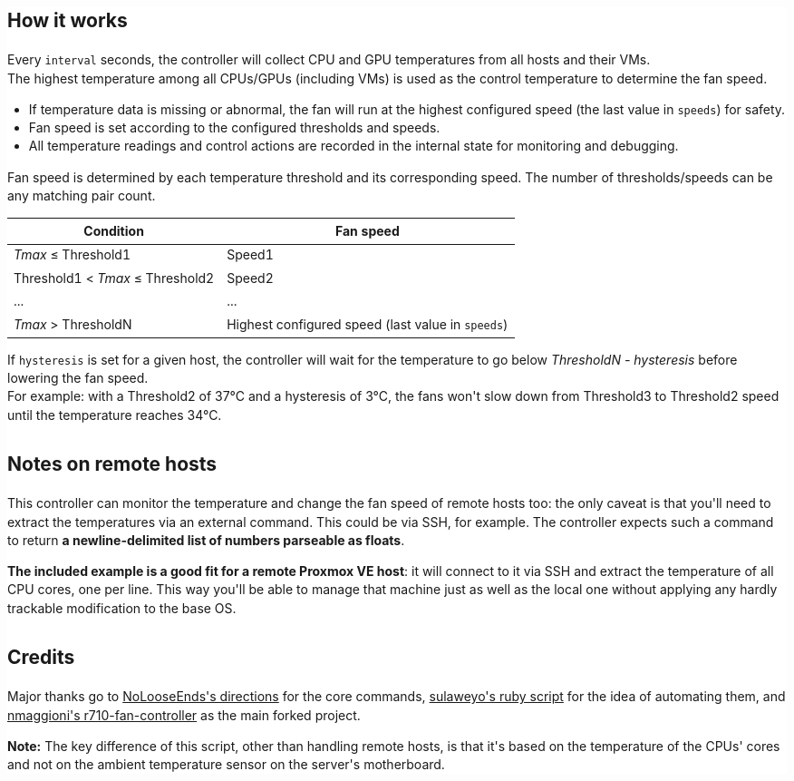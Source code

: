 ## How it works

Every `interval` seconds, the controller will collect CPU and GPU temperatures from all hosts and their VMs.  
The highest temperature among all CPUs/GPUs (including VMs) is used as the control temperature to determine the fan speed.

- If temperature data is missing or abnormal, the fan will run at the highest configured speed (the last value in `speeds`) for safety.
- Fan speed is set according to the configured thresholds and speeds.
- All temperature readings and control actions are recorded in the internal state for monitoring and debugging.

Fan speed is determined by each temperature threshold and its corresponding speed. The number of thresholds/speeds can be any matching pair count.

| Condition                        | Fan speed                                         |
| -------------------------------- | ------------------------------------------------- |
| _Tmax_ ≤ Threshold1              | Speed1                                            |
| Threshold1 < _Tmax_ ≤ Threshold2 | Speed2                                            |
| ...                              | ...                                               |
| _Tmax_ > ThresholdN              | Highest configured speed (last value in `speeds`) |

If `hysteresis` is set for a given host, the controller will wait for the temperature to go below _ThresholdN - hysteresis_ before lowering the fan speed.  
For example: with a Threshold2 of 37°C and a hysteresis of 3°C, the fans won't slow down from Threshold3 to Threshold2 speed until the temperature reaches 34°C.

## Notes on remote hosts

This controller can monitor the temperature and change the fan speed of remote hosts too: the only caveat is that you'll need to extract the temperatures via an external command. This could be via SSH, for example. The controller expects such a command to return **a newline-delimited list of numbers parseable as floats**.

**The included example is a good fit for a remote Proxmox VE host**: it will connect to it via SSH and extract the temperature of all CPU cores, one per line. This way you'll be able to manage that machine just as well as the local one without applying any hardly trackable modification to the base OS.

## Credits

Major thanks go to [NoLooseEnds's directions](https://github.com/NoLooseEnds/Scripts/tree/master/R710-IPMI-TEMP) for the core commands, [sulaweyo's ruby script](https://github.com/sulaweyo/r710-fan-control) for the idea of automating them, and [nmaggioni's r710-fan-controller](https://github.com/nmaggioni/r710-fan-controller) as the main forked project.

**Note:** The key difference of this script, other than handling remote hosts, is that it's based on the temperature of the CPUs' cores and not on the ambient temperature sensor on the server's motherboard.
